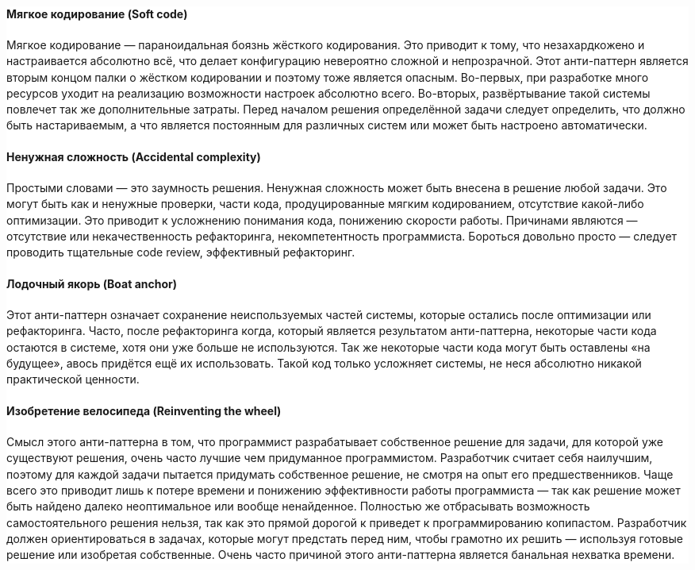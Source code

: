 #### Мягкое кодирование (Soft code)

Мягкое кодирование — параноидальная боязнь жёсткого кодирования. Это приводит к тому, что незахардкожено и настраивается
абсолютно всё, что
делает конфигурацию невероятно сложной и непрозрачной. Этот анти-паттерн является вторым концом палки о жёстком
кодировании и поэтому тоже
является опасным. Во-первых, при разработке много ресурсов уходит на реализацию возможности настроек абсолютно всего.
Во-вторых, развёртывание
такой системы повлечет так же дополнительные затраты. Перед началом решения определённой задачи следует определить, что
должно быть настариваемым,
а что является постоянным для различных систем или может быть настроено автоматически.

#### Ненужная сложность (Accidental complexity)

Простыми словами — это заумность решения. Ненужная сложность может быть внесена в решение любой задачи. Это могут быть
как и ненужные проверки,
части кода, продуцированные мягким кодированием, отсутствие какой-либо оптимизации. Это приводит к усложнению понимания
кода, понижению скорости
работы. Причинами являются — отсутствие или некачественность рефакторинга, некомпетентность программиста. Бороться
довольно просто — следует
проводить тщательные code review, эффективный рефакторинг.

#### Лодочный якорь (Boat anchor)

Этот анти-паттерн означает сохранение неиспользуемых частей системы, которые остались после оптимизации или
рефакторинга. Часто, после
рефакторинга когда, который является результатом анти-паттерна, некоторые части кода остаются в системе, хотя они уже
больше не используются.
Так же некоторые части кода могут быть оставлены «на будущее», авось придётся ещё их использовать. Такой код только
усложняет системы, не неся
абсолютно никакой практической ценности.

#### Изобретение велосипеда (Reinventing the wheel)

Смысл этого анти-паттерна в том, что программист разрабатывает собственное решение для задачи, для которой уже
существуют решения, очень
часто лучшие чем придуманное программистом. Разработчик считает себя наилучшим, поэтому для каждой задачи пытается
придумать собственное решение,
не смотря на опыт его предшественников. Чаще всего это приводит лишь к потере времени и понижению эффективности работы
программиста — так как
решение может быть найдено далеко неоптимальное или вообще ненайденное. Полностью же отбрасывать возможность
самостоятельного решения нельзя,
так как это прямой дорогой к приведет к программированию копипастом. Разработчик должен ориентироваться в задачах,
которые могут предстать перед
ним, чтобы грамотно их решить — используя готовые решение или изобретая собственные. Очень часто причиной этого
анти-паттерна является банальная
нехватка времени.
